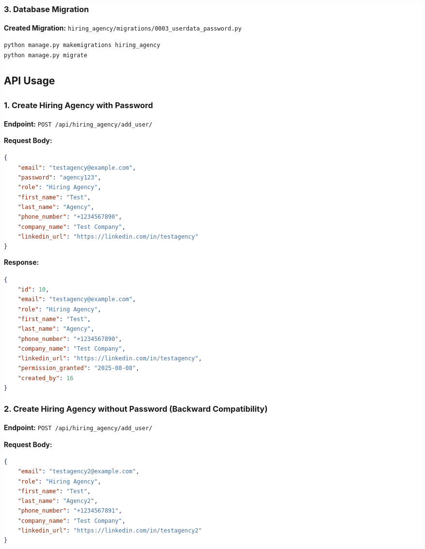 ### 3. Database Migration

**Created Migration:** `hiring_agency/migrations/0003_userdata_password.py`

```bash
python manage.py makemigrations hiring_agency
python manage.py migrate
```

## API Usage

### 1. Create Hiring Agency with Password

**Endpoint:** `POST /api/hiring_agency/add_user/`

**Request Body:**
```json
{
    "email": "testagency@example.com",
    "password": "agency123",
    "role": "Hiring Agency",
    "first_name": "Test",
    "last_name": "Agency",
    "phone_number": "+1234567890",
    "company_name": "Test Company",
    "linkedin_url": "https://linkedin.com/in/testagency"
}
```

**Response:**
```json
{
    "id": 10,
    "email": "testagency@example.com",
    "role": "Hiring Agency",
    "first_name": "Test",
    "last_name": "Agency",
    "phone_number": "+1234567890",
    "company_name": "Test Company",
    "linkedin_url": "https://linkedin.com/in/testagency",
    "permission_granted": "2025-08-08",
    "created_by": 16
}
```

### 2. Create Hiring Agency without Password (Backward Compatibility)

**Endpoint:** `POST /api/hiring_agency/add_user/`

**Request Body:**
```json
{
    "email": "testagency2@example.com",
    "role": "Hiring Agency",
    "first_name": "Test",
    "last_name": "Agency2",
    "phone_number": "+1234567891",
    "company_name": "Test Company",
    "linkedin_url": "https://linkedin.com/in/testagency2"
}
```
